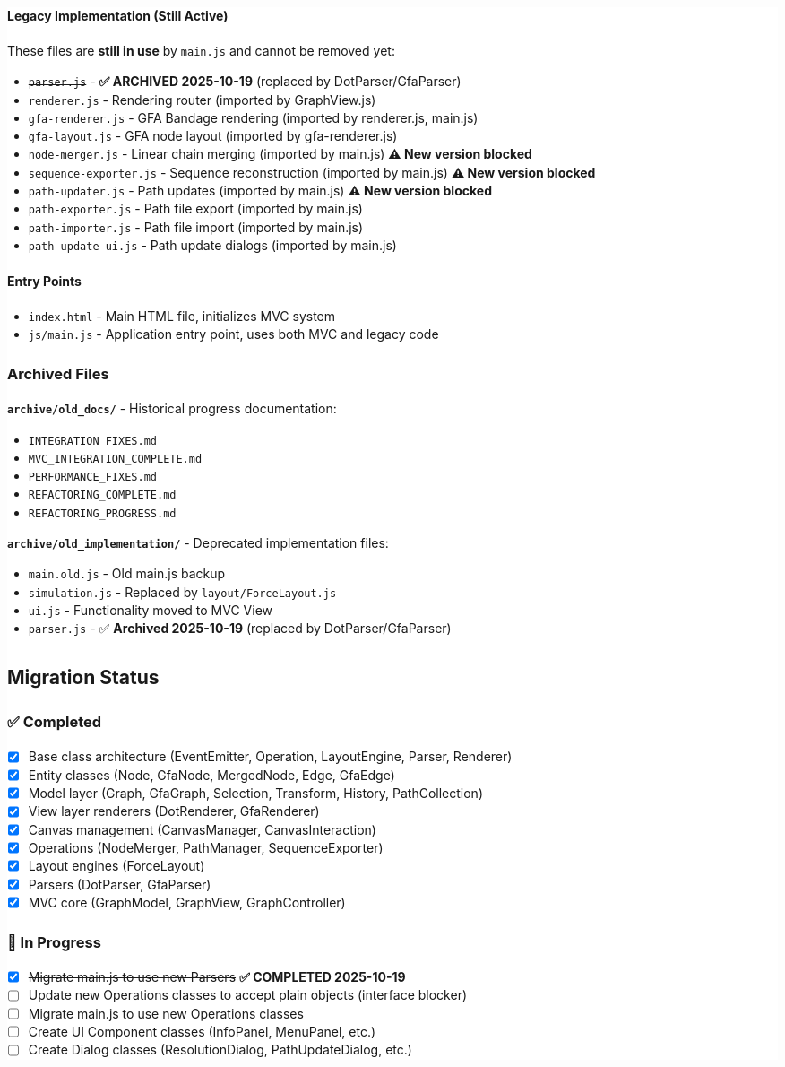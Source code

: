 #### Legacy Implementation (Still Active)

These files are **still in use** by `main.js` and cannot be removed yet:

- ~~`parser.js`~~ - **✅ ARCHIVED 2025-10-19** (replaced by DotParser/GfaParser)
- `renderer.js` - Rendering router (imported by GraphView.js)
- `gfa-renderer.js` - GFA Bandage rendering (imported by renderer.js, main.js)
- `gfa-layout.js` - GFA node layout (imported by gfa-renderer.js)
- `node-merger.js` - Linear chain merging (imported by main.js) **⚠️ New version blocked**
- `sequence-exporter.js` - Sequence reconstruction (imported by main.js) **⚠️ New version blocked**
- `path-updater.js` - Path updates (imported by main.js) **⚠️ New version blocked**
- `path-exporter.js` - Path file export (imported by main.js)
- `path-importer.js` - Path file import (imported by main.js)
- `path-update-ui.js` - Path update dialogs (imported by main.js)

#### Entry Points

- `index.html` - Main HTML file, initializes MVC system
- `js/main.js` - Application entry point, uses both MVC and legacy code

### Archived Files

**`archive/old_docs/`** - Historical progress documentation:
- `INTEGRATION_FIXES.md`
- `MVC_INTEGRATION_COMPLETE.md`
- `PERFORMANCE_FIXES.md`
- `REFACTORING_COMPLETE.md`
- `REFACTORING_PROGRESS.md`

**`archive/old_implementation/`** - Deprecated implementation files:
- `main.old.js` - Old main.js backup
- `simulation.js` - Replaced by `layout/ForceLayout.js`
- `ui.js` - Functionality moved to MVC View
- `parser.js` - ✅ **Archived 2025-10-19** (replaced by DotParser/GfaParser)

## Migration Status

### ✅ Completed
- [x] Base class architecture (EventEmitter, Operation, LayoutEngine, Parser, Renderer)
- [x] Entity classes (Node, GfaNode, MergedNode, Edge, GfaEdge)
- [x] Model layer (Graph, GfaGraph, Selection, Transform, History, PathCollection)
- [x] View layer renderers (DotRenderer, GfaRenderer)
- [x] Canvas management (CanvasManager, CanvasInteraction)
- [x] Operations (NodeMerger, PathManager, SequenceExporter)
- [x] Layout engines (ForceLayout)
- [x] Parsers (DotParser, GfaParser)
- [x] MVC core (GraphModel, GraphView, GraphController)

### 🔄 In Progress
- [x] ~~Migrate main.js to use new Parsers~~ **✅ COMPLETED 2025-10-19**
- [ ] Update new Operations classes to accept plain objects (interface blocker)
- [ ] Migrate main.js to use new Operations classes
- [ ] Create UI Component classes (InfoPanel, MenuPanel, etc.)
- [ ] Create Dialog classes (ResolutionDialog, PathUpdateDialog, etc.)
